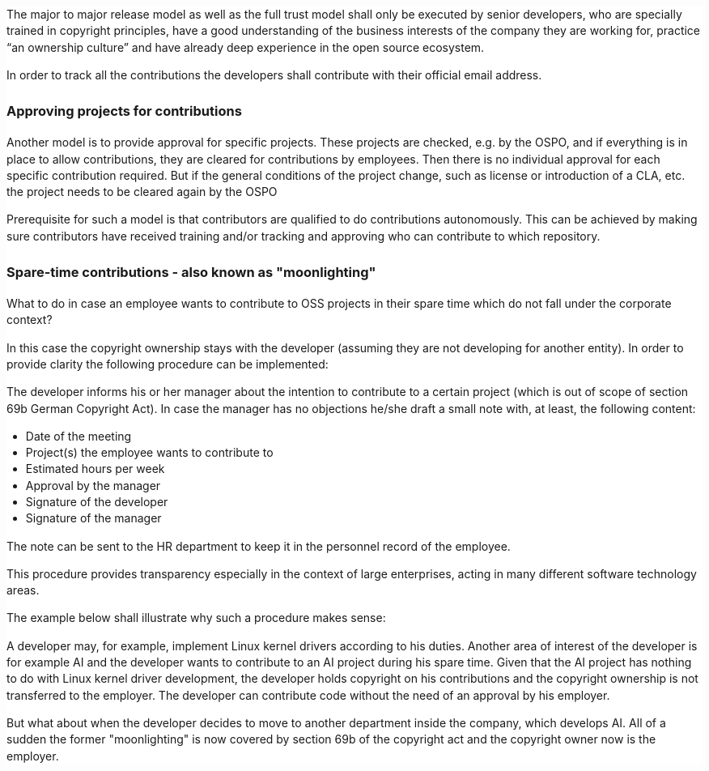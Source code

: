 The major to major release model as well as the full trust model shall only be executed by senior developers, who are specially trained in copyright principles, have a good understanding of the business interests of the company they are working for, practice “an ownership culture” and have already deep experience in the open source ecosystem.

In order to track all the contributions the developers shall contribute with their official email address.

### Approving projects for contributions

Another model is to provide approval for specific projects. These projects are checked, e.g. by the OSPO, and if everything is in place to allow contributions, they are cleared for contributions by employees. Then there is no individual approval for each specific contribution required. But if the general conditions of the project change, such as license or introduction of a CLA, etc. the project needs to be cleared again by the OSPO

Prerequisite for such a model is that contributors are qualified to do contributions autonomously. This can be achieved by making sure contributors have received training and/or tracking and approving who can contribute to which repository.

### Spare-time contributions -  also known as "moonlighting"

What to do in case an employee wants to contribute to OSS projects in their spare time which do not fall under the corporate context?

In this case the copyright ownership stays with the developer (assuming they are not developing for another entity). In order to provide clarity the following procedure can be implemented:

The developer informs his or her manager about the intention to contribute to a certain project (which is out of scope of section 69b German Copyright Act). In case the manager has no objections he/she draft a small note with, at least, the following content:

* Date of the meeting
* Project(s) the employee wants to contribute to
* Estimated hours per week
* Approval by the manager
* Signature of the developer
* Signature of the manager

The note can be sent to the HR department to keep it in the personnel record of the employee.

This procedure provides transparency especially in the context of large enterprises, acting in many different software technology areas.

The example below shall illustrate why such a procedure makes sense:

A developer may, for example, implement Linux kernel drivers according to his duties. Another area of interest of the developer is for example AI and the developer wants to contribute to an AI project during his spare time.
Given that the AI project has nothing to do with Linux kernel driver development, the developer holds copyright on his contributions and the copyright ownership is not transferred to the employer. The developer can contribute code without the need of an approval by his employer.

But what about when the developer decides to move to another department inside the company, which develops AI. All of a sudden the former "moonlighting" is now covered by section 69b of the copyright act and the copyright owner now is the employer.
